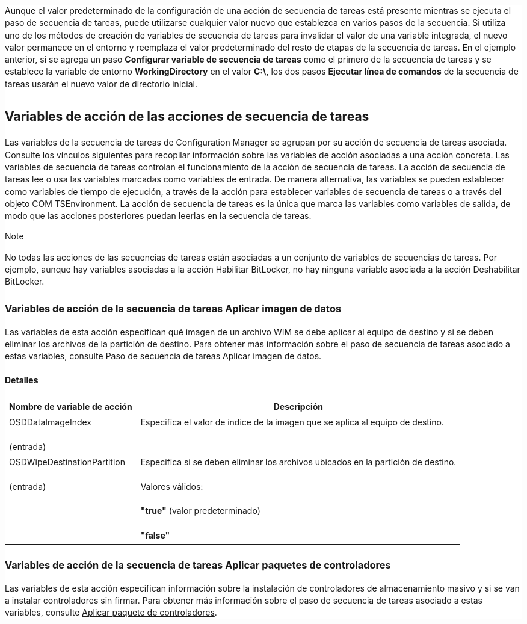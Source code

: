  Aunque el valor predeterminado de la configuración de una acción de secuencia de tareas está presente mientras se ejecuta el paso de secuencia de tareas, puede utilizarse cualquier valor nuevo que establezca en varios pasos de la secuencia. Si utiliza uno de los métodos de creación de variables de secuencia de tareas para invalidar el valor de una variable integrada, el nuevo valor permanece en el entorno y reemplaza el valor predeterminado del resto de etapas de la secuencia de tareas. En el ejemplo anterior, si se agrega un paso **Configurar variable de secuencia de tareas** como el primero de la secuencia de tareas y se establece la variable de entorno **WorkingDirectory** en el valor **C:\\**, los dos pasos **Ejecutar línea de comandos** de la secuencia de tareas usarán el nuevo valor de directorio inicial.  

## <a name="action-variables-for-task-sequence-actions"></a>Variables de acción de las acciones de secuencia de tareas  
 Las variables de la secuencia de tareas de Configuration Manager se agrupan por su acción de secuencia de tareas asociada. Consulte los vínculos siguientes para recopilar información sobre las variables de acción asociadas a una acción concreta. Las variables de secuencia de tareas controlan el funcionamiento de la acción de secuencia de tareas. La acción de secuencia de tareas lee o usa las variables marcadas como variables de entrada. De manera alternativa, las variables se pueden establecer como variables de tiempo de ejecución, a través de la acción para establecer variables de secuencia de tareas o a través del objeto COM TSEnvironment. La acción de secuencia de tareas es la única que marca las variables como variables de salida, de modo que las acciones posteriores puedan leerlas en la secuencia de tareas.  

> [!NOTE]  
>  No todas las acciones de las secuencias de tareas están asociadas a un conjunto de variables de secuencias de tareas. Por ejemplo, aunque hay variables asociadas a la acción Habilitar BitLocker, no hay ninguna variable asociada a la acción Deshabilitar BitLocker.  

###  <a name="a-namebkmkapplydataimagea-apply-data-image-task-sequence-action-variables"></a><a name="BKMK_ApplyDataImage"></a> Variables de acción de la secuencia de tareas Aplicar imagen de datos  
 Las variables de esta acción especifican qué imagen de un archivo WIM se debe aplicar al equipo de destino y si se deben eliminar los archivos de la partición de destino. Para obtener más información sobre el paso de secuencia de tareas asociado a estas variables, consulte [Paso de secuencia de tareas Aplicar imagen de datos](task-sequence-steps.md#BKMK_ApplyDataImage).  

#### <a name="details"></a>Detalles  

|Nombre de variable de acción|Descripción|  
|--------------------------|-----------------|  
|OSDDataImageIndex<br /><br /> (entrada)|Especifica el valor de índice de la imagen que se aplica al equipo de destino.|  
|OSDWipeDestinationPartition<br /><br /> (entrada)|Especifica si se deben eliminar los archivos ubicados en la partición de destino.<br /><br /> Valores válidos:<br /><br /> **"true"** (valor predeterminado)<br /><br /> **"false"**|  

###  <a name="a-namebkmkapplydriverpackagea-apply-driver-package-task-sequence-action-variables"></a><a name="BKMK_ApplyDriverPackage"></a> Variables de acción de la secuencia de tareas Aplicar paquetes de controladores  
 Las variables de esta acción especifican información sobre la instalación de controladores de almacenamiento masivo y si se van a instalar controladores sin firmar. Para obtener más información sobre el paso de secuencia de tareas asociado a estas variables, consulte [Aplicar paquete de controladores](task-sequence-steps.md#BKMK_ApplyDriverPackage).  
